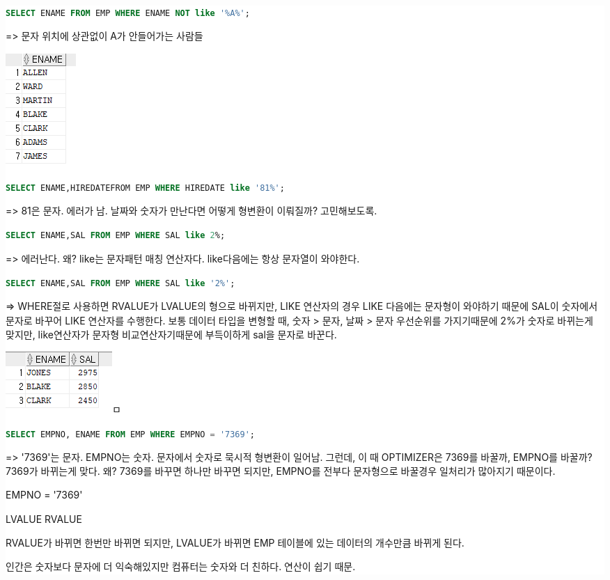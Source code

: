 

```sql
SELECT ENAME FROM EMP WHERE ENAME NOT like '%A%';
```

=> 문자 위치에 상관없이 A가 안들어가는 사람들

![image-20200507171304803](0507.assets/image-20200507171304803.png)



```sql
SELECT ENAME,HIREDATEFROM EMP WHERE HIREDATE like '81%';
```

=> 81은 문자. 에러가 남. 날짜와 숫자가 만난다면 어떻게 형변환이 이뤄질까? 고민해보도록.

```sql
SELECT ENAME,SAL FROM EMP WHERE SAL like 2%;
```

=> 에러난다. 왜? like는 문자패턴 매칭 연산자다. like다음에는 항상 문자열이 와야한다.

```sql
SELECT ENAME,SAL FROM EMP WHERE SAL like '2%';
```

=> WHERE절로 사용하면 RVALUE가 LVALUE의 형으로 바뀌지만, LIKE 연산자의 경우 LIKE 다음에는 문자형이 와야하기 때문에 SAL이 숫자에서 문자로 바꾸어 LIKE 연산자를 수행한다. 보통 데이터 타입을 변형할 때, 숫자 > 문자, 날짜 > 문자 우선순위를 가지기때문에 2%가 숫자로 바뀌는게 맞지만, like연산자가 문자형 비교연산자기때문에 부득이하게 sal을 문자로 바꾼다.

![image-20200507171749219](0507.assets/image-20200507171749219.png)ㅁ

```SQL
SELECT EMPNO, ENAME FROM EMP WHERE EMPNO = '7369';
```

=> '7369'는 문자. EMPNO는 숫자. 문자에서 숫자로 묵시적 형변환이 일어남. 그런데, 이 때 OPTIMIZER은 7369를 바꿀까, EMPNO를 바꿀까?  7369가 바뀌는게 맞다. 왜? 7369를 바꾸면 하나만 바꾸면 되지만, EMPNO를 전부다 문자형으로 바꿀경우 일처리가 많아지기 때문이다.

EMPNO = '7369'

LVALUE	RVALUE

RVALUE가 바뀌면 한번만 바뀌면 되지만, LVALUE가 바뀌면 EMP 테이블에 있는 데이터의 개수만큼 바뀌게 된다.

인간은 숫자보다 문자에 더 익숙해있지만 컴퓨터는 숫자와 더 친하다. 연산이 쉽기 때문. 
